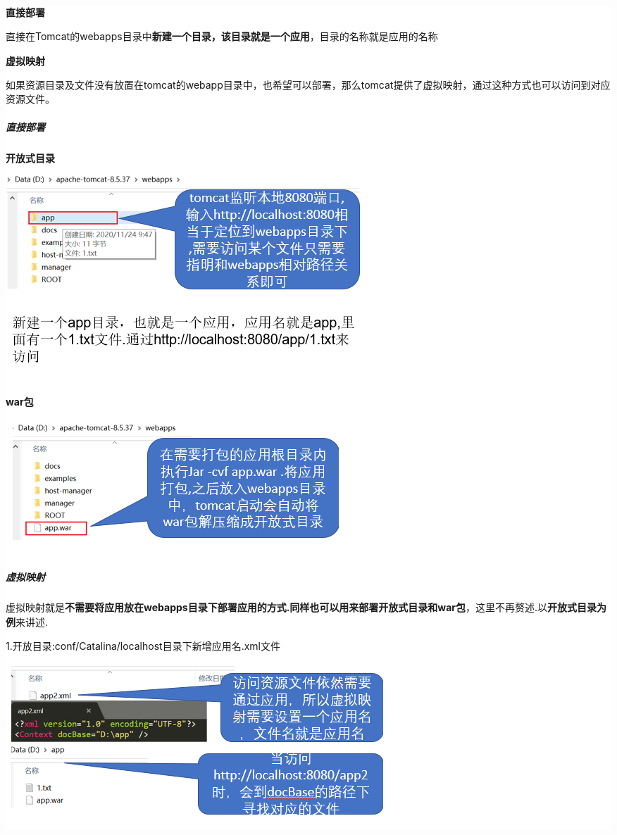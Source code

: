 **直接部署**

直接在Tomcat的webapps目录中**新建一个目录，该目录就是一个应用**，目录的名称就是应用的名称

**虚拟映射**

如果资源目录及文件没有放置在tomcat的webapp目录中，也希望可以部署，那么tomcat提供了虚拟映射，通过这种方式也可以访问到对应资源文件。

##### **直接部署**

**开放式目录**

![image-20210814111558393](readme.assets/image-20210814111558393.png)

**war包**

![image-20210814111615571](readme.assets/image-20210814111615571.png)

##### **虚拟映射**

虚拟映射就是**不需要将应用放在webapps目录下部署应用的方式.同样也可以用来部署开放式目录和war包**，这里不再赘述.以**开放式目录为例**来讲述.

1.开放目录:conf/Catalina/localhost目录下新增应用名.xml文件

![image-20210814114850392](readme.assets/image-20210814114850392.png)

